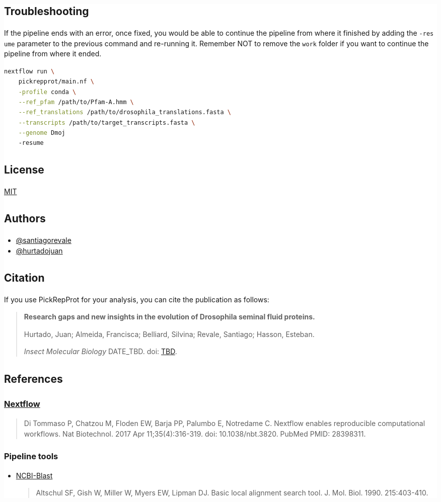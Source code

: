 ## Troubleshooting

If the pipeline ends with an error, once fixed, you would be able to continue the pipeline from where it finished by adding the `-resume` parameter to the previous command and re-running it. Remember NOT to remove the `work` folder if you want to continue the pipeline from where it ended.

```bash
nextflow run \
    pickrepprot/main.nf \
    -profile conda \
    --ref_pfam /path/to/Pfam-A.hmm \
    --ref_translations /path/to/drosophila_translations.fasta \
    --transcripts /path/to/target_transcripts.fasta \
    --genome Dmoj
    -resume
```


## License

[MIT](LICENSE)


## Authors

- [@santiagorevale](https://www.github.com/santiagorevale)
- [@hurtadojuan](https://github.com/hurtadojuan)


## Citation

If you use PickRepProt for your analysis, you can cite the publication as follows:

> **Research gaps and new insights in the evolution of Drosophila seminal fluid proteins.**
>
> Hurtado, Juan; Almeida, Francisca; Belliard, Silvina; Revale, Santiago; Hasson, Esteban.
>
> _Insect Molecular Biology_ DATE_TBD. doi: [TBD]().


## References

### [Nextflow](https://pubmed.ncbi.nlm.nih.gov/28398311/)

> Di Tommaso P, Chatzou M, Floden EW, Barja PP, Palumbo E, Notredame C. Nextflow enables reproducible computational workflows. Nat Biotechnol. 2017 Apr 11;35(4):316-319. doi: 10.1038/nbt.3820. PubMed PMID: 28398311.

### Pipeline tools

* [NCBI-Blast](https://blast.ncbi.nlm.nih.gov/Blast.cgi?CMD=Web&PAGE_TYPE=BlastDocs&DOC_TYPE=Download)
    > Altschul SF, Gish W, Miller W, Myers EW, Lipman DJ. Basic local alignment search tool. J. Mol. Biol. 1990. 215:403-410.

